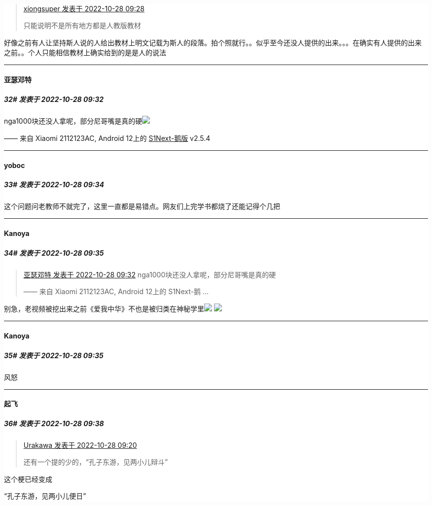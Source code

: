 <blockquote><a href="httphttps://bbs.saraba1st.com/2b/forum.php?mod=redirect&amp;goto=findpost&amp;pid=58140581&amp;ptid=2101874" target="_blank">xiongsuper 发表于 2022-10-28 09:28</a>

只能说明不是所有地方都是人教版教材</blockquote>
好像之前有人让坚持斯人说的人给出教材上明文记载为斯人的段落。拍个照就行。。似乎至今还没人提供的出来。。。在确实有人提供的出来之前。。个人只能相信教材上确实给到的是是人的说法

*****

####  亚瑟邓特  
##### 32#       发表于 2022-10-28 09:32

nga1000块还没人拿呢，部分尼哥嘴是真的硬<img src="https://static.saraba1st.com/image/smiley/face2017/067.png" referrerpolicy="no-referrer">

—— 来自 Xiaomi 2112123AC, Android 12上的 [S1Next-鹅版](https://github.com/ykrank/S1-Next/releases) v2.5.4

*****

####  yoboc  
##### 33#       发表于 2022-10-28 09:34

这个问题问老教师不就完了，这里一直都是易错点。网友们上完学书都烧了还能记得个几把

*****

####  Kanoya  
##### 34#       发表于 2022-10-28 09:35

<blockquote><a href="httphttps://bbs.saraba1st.com/2b/forum.php?mod=redirect&amp;goto=findpost&amp;pid=58140649&amp;ptid=2101874" target="_blank">亚瑟邓特 发表于 2022-10-28 09:32</a>
nga1000块还没人拿呢，部分尼哥嘴是真的硬

—— 来自 Xiaomi 2112123AC, Android 12上的 S1Next-鹅 ...</blockquote>
别急，老视频被挖出来之前《爱我中华》不也是被归类在神秘学里<img src="https://static.saraba1st.com/image/smiley/face2017/067.png" referrerpolicy="no-referrer">
<img src="https://p.sda1.dev/8/15ae6a0bd943f23723dd5f22984489dd/CMP_20221028093419258.png" referrerpolicy="no-referrer">

*****

####  Kanoya  
##### 35#       发表于 2022-10-28 09:35

风怒

*****

####  起飞  
##### 36#       发表于 2022-10-28 09:38

<blockquote><a href="httphttps://bbs.saraba1st.com/2b/forum.php?mod=redirect&amp;goto=findpost&amp;pid=58140451&amp;ptid=2101874" target="_blank">Urakawa 发表于 2022-10-28 09:20</a>

还有一个提的少的，“孔子东游，见两小儿辩斗”</blockquote>
这个梗已经变成

“孔子东游，见两小儿便日”
